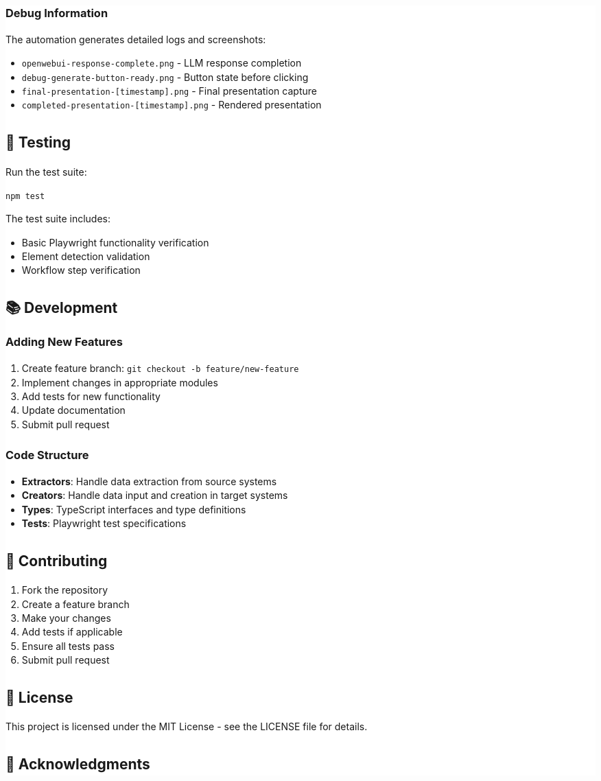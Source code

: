 ### Debug Information
The automation generates detailed logs and screenshots:
- `openwebui-response-complete.png` - LLM response completion
- `debug-generate-button-ready.png` - Button state before clicking
- `final-presentation-[timestamp].png` - Final presentation capture
- `completed-presentation-[timestamp].png` - Rendered presentation

## 🧪 Testing

Run the test suite:
```bash
npm test
```

The test suite includes:
- Basic Playwright functionality verification
- Element detection validation
- Workflow step verification

## 📚 Development

### Adding New Features
1. Create feature branch: `git checkout -b feature/new-feature`
2. Implement changes in appropriate modules
3. Add tests for new functionality
4. Update documentation
5. Submit pull request

### Code Structure
- **Extractors**: Handle data extraction from source systems
- **Creators**: Handle data input and creation in target systems
- **Types**: TypeScript interfaces and type definitions
- **Tests**: Playwright test specifications

## 🤝 Contributing

1. Fork the repository
2. Create a feature branch
3. Make your changes
4. Add tests if applicable
5. Ensure all tests pass
6. Submit pull request

## 📄 License

This project is licensed under the MIT License - see the LICENSE file for details.

## 🙏 Acknowledgments
